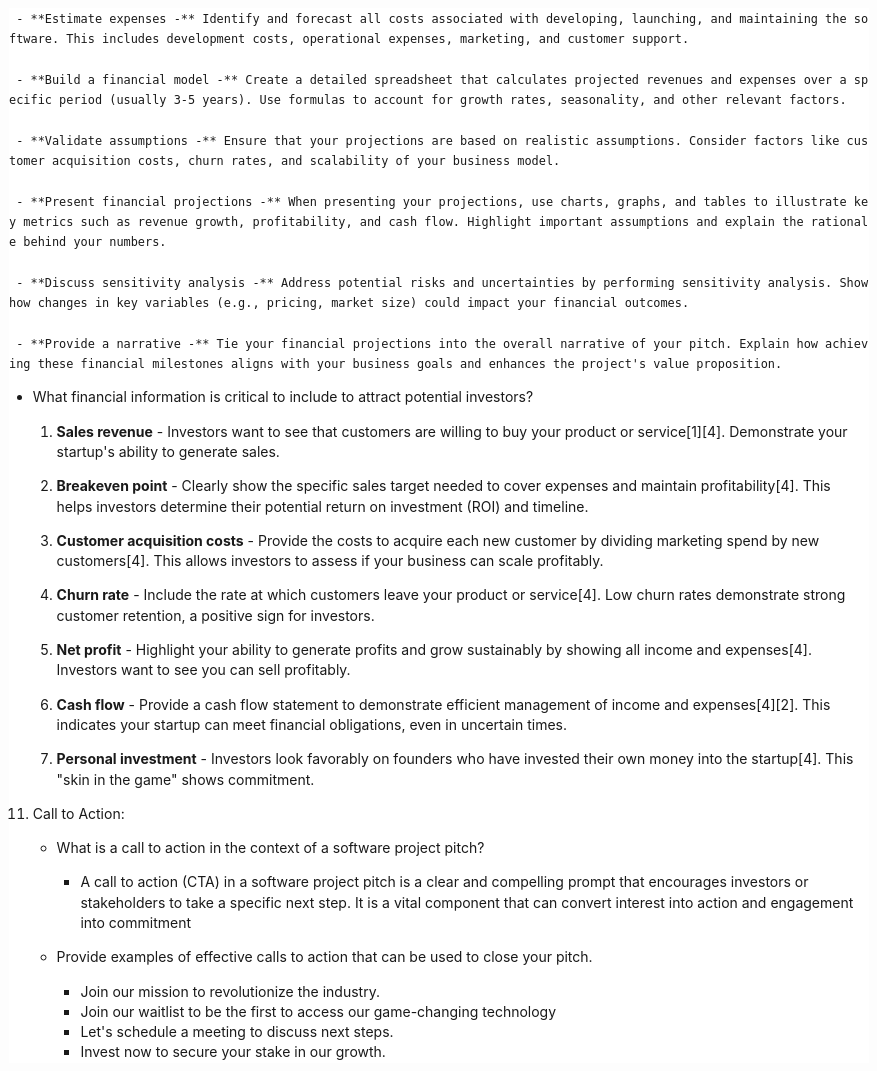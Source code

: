      - **Estimate expenses -** Identify and forecast all costs associated with developing, launching, and maintaining the software. This includes development costs, operational expenses, marketing, and customer support.
     
     - **Build a financial model -** Create a detailed spreadsheet that calculates projected revenues and expenses over a specific period (usually 3-5 years). Use formulas to account for growth rates, seasonality, and other relevant factors.
     
     - **Validate assumptions -** Ensure that your projections are based on realistic assumptions. Consider factors like customer acquisition costs, churn rates, and scalability of your business model.
     
     - **Present financial projections -** When presenting your projections, use charts, graphs, and tables to illustrate key metrics such as revenue growth, profitability, and cash flow. Highlight important assumptions and explain the rationale behind your numbers.
     
     - **Discuss sensitivity analysis -** Address potential risks and uncertainties by performing sensitivity analysis. Show how changes in key variables (e.g., pricing, market size) could impact your financial outcomes.
     
     - **Provide a narrative -** Tie your financial projections into the overall narrative of your pitch. Explain how achieving these financial milestones aligns with your business goals and enhances the project's value proposition.

   - What financial information is critical to include to attract potential investors?

     1. **Sales revenue** - Investors want to see that customers are willing to buy your product or service[1][4]. Demonstrate your startup's ability to generate sales.
     
     2. **Breakeven point** - Clearly show the specific sales target needed to cover expenses and maintain profitability[4]. This helps investors determine their potential return on investment (ROI) and timeline.
     
     3. **Customer acquisition costs** - Provide the costs to acquire each new customer by dividing marketing spend by new customers[4]. This allows investors to assess if your business can scale profitably.
     
     4. **Churn rate** - Include the rate at which customers leave your product or service[4]. Low churn rates demonstrate strong customer retention, a positive sign for investors.
     
     5. **Net profit** - Highlight your ability to generate profits and grow sustainably by showing all income and expenses[4]. Investors want to see you can sell profitably.
     
     6. **Cash flow** - Provide a cash flow statement to demonstrate efficient management of income and expenses[4][2]. This indicates your startup can meet financial obligations, even in uncertain times.
     
     7. **Personal investment** - Investors look favorably on founders who have invested their own money into the startup[4]. This "skin in the game" shows commitment.


11. Call to Action:
    - What is a call to action in the context of a software project pitch?
       - A call to action (CTA) in a software project pitch is a clear and compelling prompt that encourages investors or stakeholders to take a specific next step. It is a vital component that can convert interest into action and engagement into commitment
     
    - Provide examples of effective calls to action that can be used to close your pitch.
        - Join our mission to revolutionize the industry.
        - Join our waitlist to be the first to access our game-changing technology
        - Let's schedule a meeting to discuss next steps.
        - Invest now to secure your stake in our growth.
